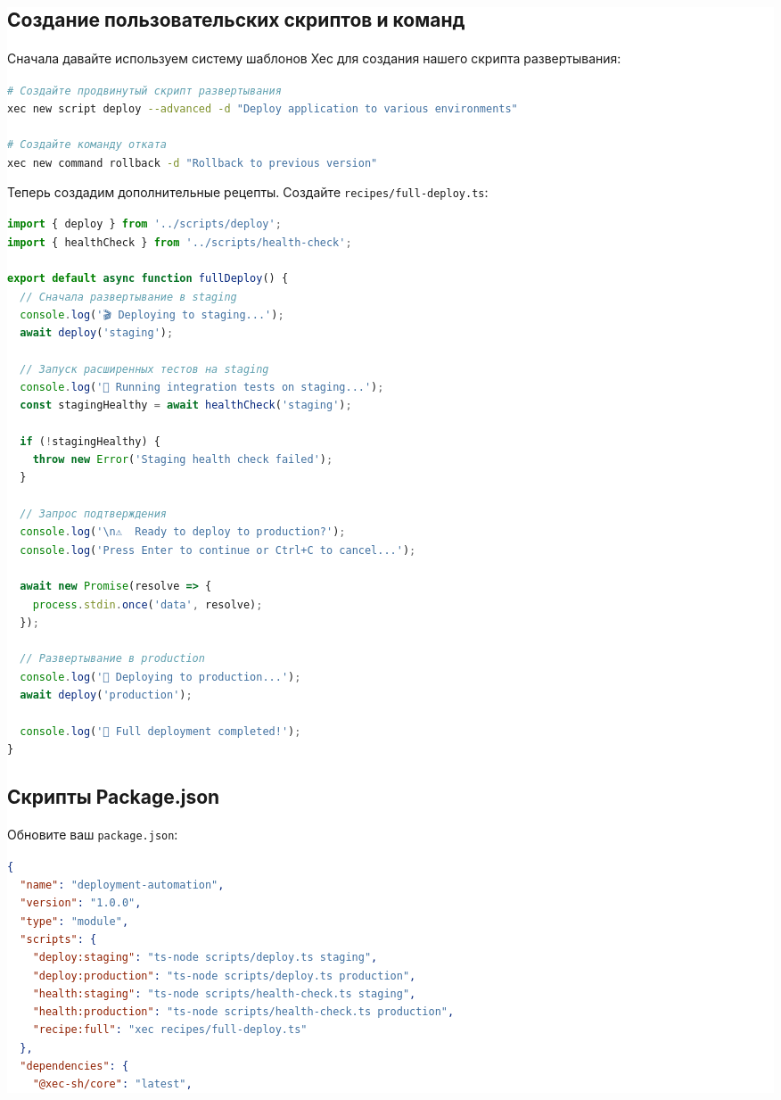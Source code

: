 ## Создание пользовательских скриптов и команд

Сначала давайте используем систему шаблонов Xec для создания нашего скрипта развертывания:

```bash
# Создайте продвинутый скрипт развертывания
xec new script deploy --advanced -d "Deploy application to various environments"

# Создайте команду отката
xec new command rollback -d "Rollback to previous version"
```

Теперь создадим дополнительные рецепты. Создайте `recipes/full-deploy.ts`:

```typescript
import { deploy } from '../scripts/deploy';
import { healthCheck } from '../scripts/health-check';

export default async function fullDeploy() {
  // Сначала развертывание в staging
  console.log('🎬 Deploying to staging...');
  await deploy('staging');
  
  // Запуск расширенных тестов на staging
  console.log('🧪 Running integration tests on staging...');
  const stagingHealthy = await healthCheck('staging');
  
  if (!stagingHealthy) {
    throw new Error('Staging health check failed');
  }
  
  // Запрос подтверждения
  console.log('\n⚠️  Ready to deploy to production?');
  console.log('Press Enter to continue or Ctrl+C to cancel...');
  
  await new Promise(resolve => {
    process.stdin.once('data', resolve);
  });
  
  // Развертывание в production
  console.log('🚀 Deploying to production...');
  await deploy('production');
  
  console.log('🎉 Full deployment completed!');
}
```

## Скрипты Package.json

Обновите ваш `package.json`:

```json
{
  "name": "deployment-automation",
  "version": "1.0.0",
  "type": "module",
  "scripts": {
    "deploy:staging": "ts-node scripts/deploy.ts staging",
    "deploy:production": "ts-node scripts/deploy.ts production",
    "health:staging": "ts-node scripts/health-check.ts staging",
    "health:production": "ts-node scripts/health-check.ts production",
    "recipe:full": "xec recipes/full-deploy.ts"
  },
  "dependencies": {
    "@xec-sh/core": "latest",
```